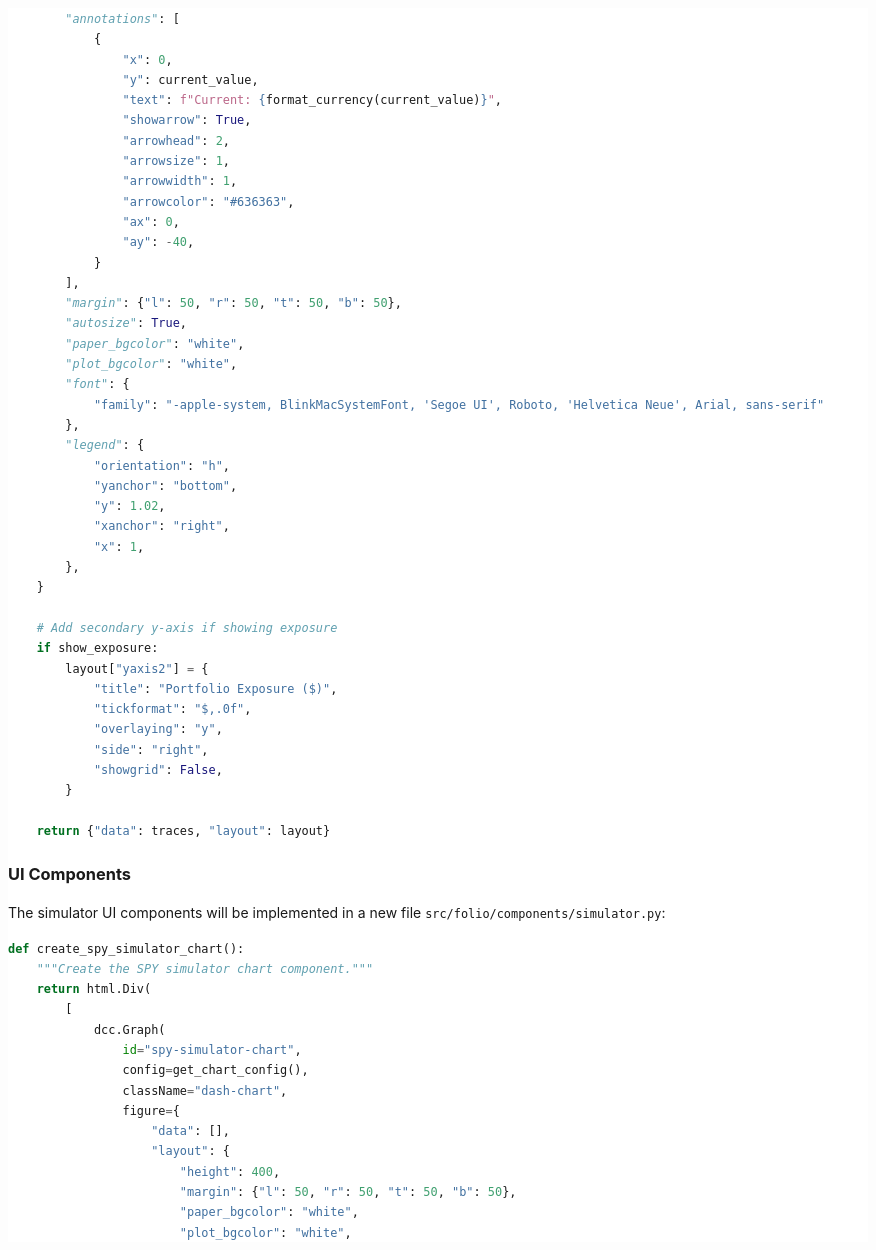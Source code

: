 ```python
        "annotations": [
            {
                "x": 0,
                "y": current_value,
                "text": f"Current: {format_currency(current_value)}",
                "showarrow": True,
                "arrowhead": 2,
                "arrowsize": 1,
                "arrowwidth": 1,
                "arrowcolor": "#636363",
                "ax": 0,
                "ay": -40,
            }
        ],
        "margin": {"l": 50, "r": 50, "t": 50, "b": 50},
        "autosize": True,
        "paper_bgcolor": "white",
        "plot_bgcolor": "white",
        "font": {
            "family": "-apple-system, BlinkMacSystemFont, 'Segoe UI', Roboto, 'Helvetica Neue', Arial, sans-serif"
        },
        "legend": {
            "orientation": "h",
            "yanchor": "bottom",
            "y": 1.02,
            "xanchor": "right",
            "x": 1,
        },
    }
    
    # Add secondary y-axis if showing exposure
    if show_exposure:
        layout["yaxis2"] = {
            "title": "Portfolio Exposure ($)",
            "tickformat": "$,.0f",
            "overlaying": "y",
            "side": "right",
            "showgrid": False,
        }
    
    return {"data": traces, "layout": layout}
```

### UI Components

The simulator UI components will be implemented in a new file `src/folio/components/simulator.py`:

```python
def create_spy_simulator_chart():
    """Create the SPY simulator chart component."""
    return html.Div(
        [
            dcc.Graph(
                id="spy-simulator-chart",
                config=get_chart_config(),
                className="dash-chart",
                figure={
                    "data": [],
                    "layout": {
                        "height": 400,
                        "margin": {"l": 50, "r": 50, "t": 50, "b": 50},
                        "paper_bgcolor": "white",
                        "plot_bgcolor": "white",
```